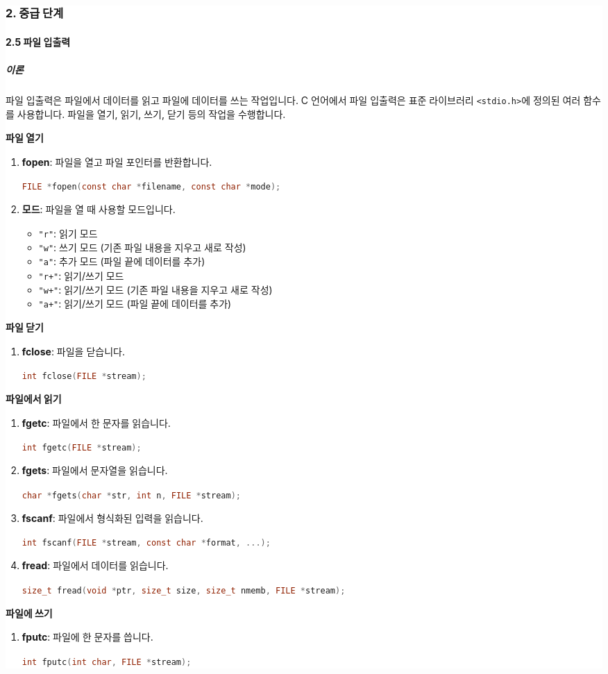 ### 2. 중급 단계

#### 2.5 파일 입출력

##### 이론

파일 입출력은 파일에서 데이터를 읽고 파일에 데이터를 쓰는 작업입니다. C 언어에서 파일 입출력은 표준 라이브러리 `<stdio.h>`에 정의된 여러 함수를 사용합니다. 파일을 열기, 읽기, 쓰기, 닫기 등의 작업을 수행합니다.

**파일 열기**

1. **fopen**: 파일을 열고 파일 포인터를 반환합니다.
    ```c
    FILE *fopen(const char *filename, const char *mode);
    ```

2. **모드**: 파일을 열 때 사용할 모드입니다.
    - `"r"`: 읽기 모드
    - `"w"`: 쓰기 모드 (기존 파일 내용을 지우고 새로 작성)
    - `"a"`: 추가 모드 (파일 끝에 데이터를 추가)
    - `"r+"`: 읽기/쓰기 모드
    - `"w+"`: 읽기/쓰기 모드 (기존 파일 내용을 지우고 새로 작성)
    - `"a+"`: 읽기/쓰기 모드 (파일 끝에 데이터를 추가)

**파일 닫기**

1. **fclose**: 파일을 닫습니다.
    ```c
    int fclose(FILE *stream);
    ```

**파일에서 읽기**

1. **fgetc**: 파일에서 한 문자를 읽습니다.
    ```c
    int fgetc(FILE *stream);
    ```

2. **fgets**: 파일에서 문자열을 읽습니다.
    ```c
    char *fgets(char *str, int n, FILE *stream);
    ```

3. **fscanf**: 파일에서 형식화된 입력을 읽습니다.
    ```c
    int fscanf(FILE *stream, const char *format, ...);
    ```

4. **fread**: 파일에서 데이터를 읽습니다.
    ```c
    size_t fread(void *ptr, size_t size, size_t nmemb, FILE *stream);
    ```

**파일에 쓰기**

1. **fputc**: 파일에 한 문자를 씁니다.
    ```c
    int fputc(int char, FILE *stream);
    ```
